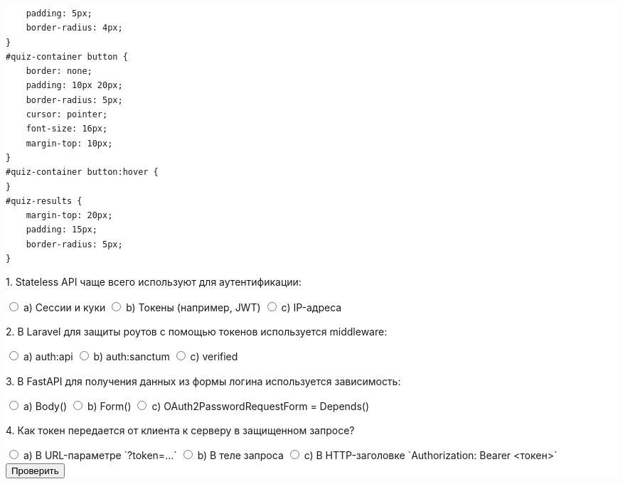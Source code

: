         padding: 5px;
        border-radius: 4px;
    }
    #quiz-container button {
        border: none;
        padding: 10px 20px;
        border-radius: 5px;
        cursor: pointer;
        font-size: 16px;
        margin-top: 10px;
    }
    #quiz-container button:hover {
    }
    #quiz-results {
        margin-top: 20px;
        padding: 15px;
        border-radius: 5px;
    }
</style>

<div id="quiz-container">
  <form id="quiz-form">
    <div class="question">
      <p>1. Stateless API чаще всего используют для аутентификации:</p>
      <label><input type="radio" name="q1" value="a"> a) Сессии и куки</label>
      <label><input type="radio" name="q1" value="b"> b) Токены (например, JWT)</label>
      <label><input type="radio" name="q1" value="c"> c) IP-адреса</label>
    </div>
    <div class="question">
      <p>2. В Laravel для защиты роутов с помощью токенов используется middleware:</p>
      <label><input type="radio" name="q2" value="a"> a) auth:api</label>
      <label><input type="radio" name="q2" value="b"> b) auth:sanctum</label>
      <label><input type="radio" name="q2" value="c"> c) verified</label>
    </div>
    <div class="question">
      <p>3. В FastAPI для получения данных из формы логина используется зависимость:</p>
      <label><input type="radio" name="q3" value="a"> a) Body()</label>
      <label><input type="radio" name="q3" value="b"> b) Form()</label>
      <label><input type="radio" name="q3" value="c"> c) OAuth2PasswordRequestForm = Depends()</label>
    </div>
    <div class="question">
      <p>4. Как токен передается от клиента к серверу в защищенном запросе?</p>
      <label><input type="radio" name="q4" value="a"> a) В URL-параметре `?token=...`</label>
      <label><input type="radio" name="q4" value="b"> b) В теле запроса</label>
      <label><input type="radio" name="q4" value="c"> c) В HTTP-заголовке `Authorization: Bearer <токен>`</label>
    </div>
    <button type="button" onclick="checkQuizAnswers()">Проверить</button>
  </form>
  <div id="quiz-results" style="display:none;"></div>
</div>
